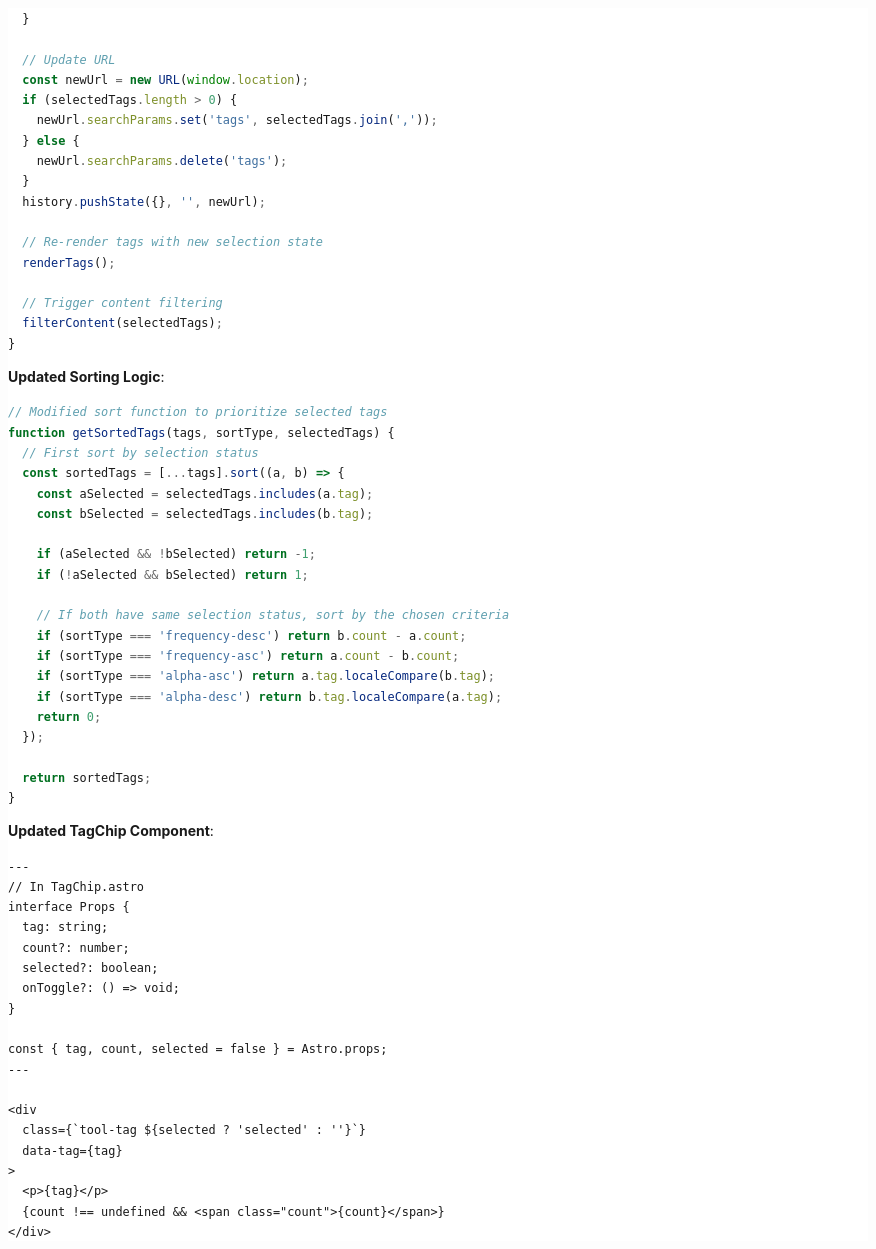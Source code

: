 ```javascript
  }
  
  // Update URL
  const newUrl = new URL(window.location);
  if (selectedTags.length > 0) {
    newUrl.searchParams.set('tags', selectedTags.join(','));
  } else {
    newUrl.searchParams.delete('tags');
  }
  history.pushState({}, '', newUrl);
  
  // Re-render tags with new selection state
  renderTags();
  
  // Trigger content filtering
  filterContent(selectedTags);
}
```

**Updated Sorting Logic**:
```javascript
// Modified sort function to prioritize selected tags
function getSortedTags(tags, sortType, selectedTags) {
  // First sort by selection status
  const sortedTags = [...tags].sort((a, b) => {
    const aSelected = selectedTags.includes(a.tag);
    const bSelected = selectedTags.includes(b.tag);
    
    if (aSelected && !bSelected) return -1;
    if (!aSelected && bSelected) return 1;
    
    // If both have same selection status, sort by the chosen criteria
    if (sortType === 'frequency-desc') return b.count - a.count;
    if (sortType === 'frequency-asc') return a.count - b.count;
    if (sortType === 'alpha-asc') return a.tag.localeCompare(b.tag);
    if (sortType === 'alpha-desc') return b.tag.localeCompare(a.tag);
    return 0;
  });
  
  return sortedTags;
}
```

**Updated TagChip Component**:
```astro
---
// In TagChip.astro
interface Props {
  tag: string;
  count?: number;
  selected?: boolean;
  onToggle?: () => void;
}

const { tag, count, selected = false } = Astro.props;
---

<div 
  class={`tool-tag ${selected ? 'selected' : ''}`}
  data-tag={tag}
>
  <p>{tag}</p>
  {count !== undefined && <span class="count">{count}</span>}
</div>
```